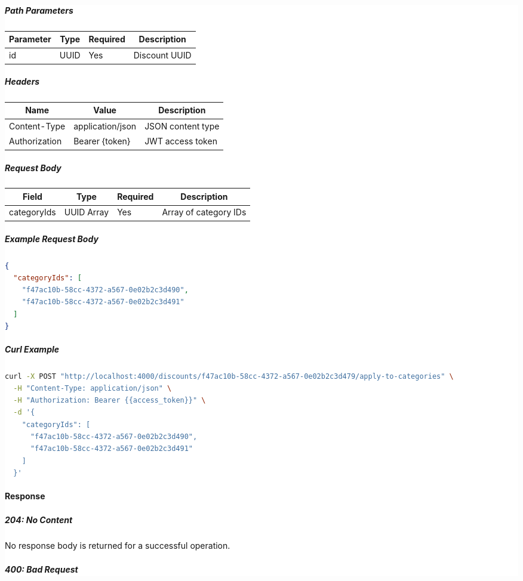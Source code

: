 ##### Path Parameters

| Parameter | Type   | Required | Description     |
|-----------|--------|----------|-----------------|
| id        | UUID   | Yes      | Discount UUID   |

##### Headers

| Name            | Value               | Description       |
|-----------------|---------------------|-------------------|
| Content-Type    | application/json    | JSON content type |
| Authorization   | Bearer {token}      | JWT access token  |

##### Request Body

| Field        | Type       | Required | Description                        |
|--------------|------------|----------|------------------------------------|
| categoryIds  | UUID Array | Yes      | Array of category IDs              |

##### Example Request Body

```json
{
  "categoryIds": [
    "f47ac10b-58cc-4372-a567-0e02b2c3d490",
    "f47ac10b-58cc-4372-a567-0e02b2c3d491"
  ]
}
```

##### Curl Example

```bash
curl -X POST "http://localhost:4000/discounts/f47ac10b-58cc-4372-a567-0e02b2c3d479/apply-to-categories" \
  -H "Content-Type: application/json" \
  -H "Authorization: Bearer {{access_token}}" \
  -d '{
    "categoryIds": [
      "f47ac10b-58cc-4372-a567-0e02b2c3d490",
      "f47ac10b-58cc-4372-a567-0e02b2c3d491"
    ]
  }'
```

#### Response

##### 204: No Content

No response body is returned for a successful operation.

##### 400: Bad Request
